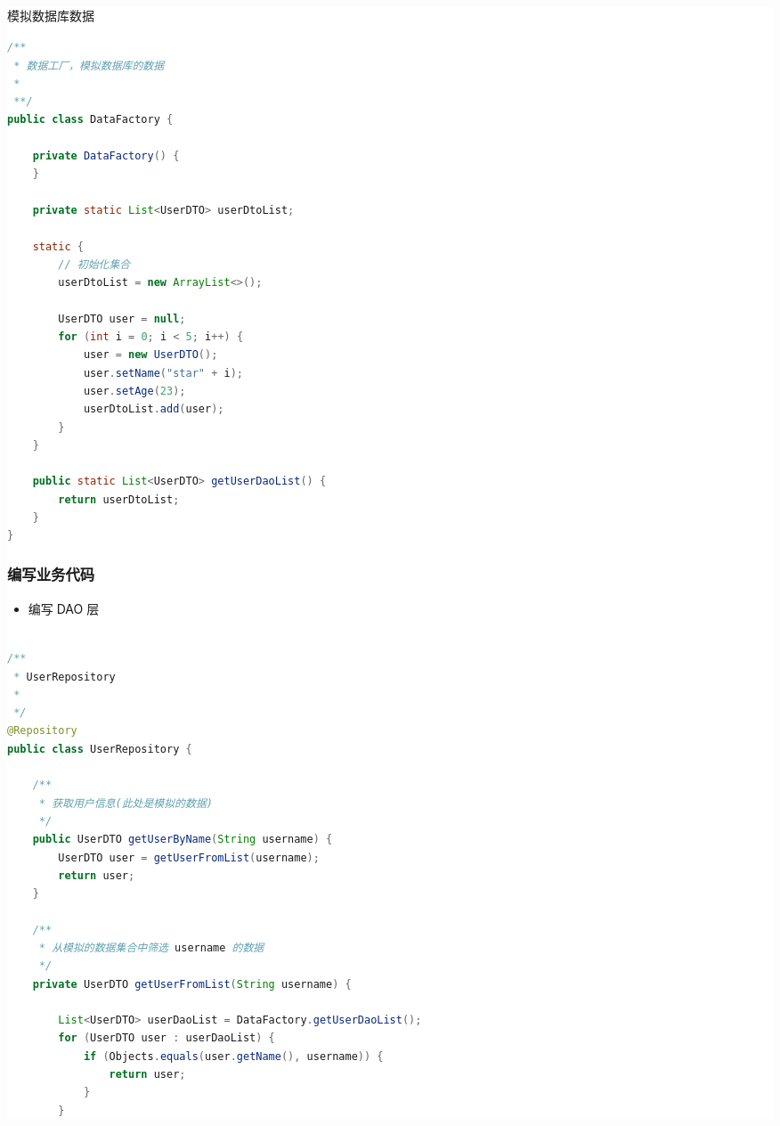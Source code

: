 模拟数据库数据

```java
/**
 * 数据工厂，模拟数据库的数据
 *
 **/
public class DataFactory {

    private DataFactory() {
    }

    private static List<UserDTO> userDtoList;

    static {
        // 初始化集合
        userDtoList = new ArrayList<>();

        UserDTO user = null;
        for (int i = 0; i < 5; i++) {
            user = new UserDTO();
            user.setName("star" + i);
            user.setAge(23);
            userDtoList.add(user);
        }
    }

    public static List<UserDTO> getUserDaoList() {
        return userDtoList;
    }
}
```

### 编写业务代码

- 编写 DAO 层

```java

/**
 * UserRepository
 *
 */
@Repository
public class UserRepository {

    /**
     * 获取用户信息(此处是模拟的数据)
     */
    public UserDTO getUserByName(String username) {
        UserDTO user = getUserFromList(username);
        return user;
    }

    /**
     * 从模拟的数据集合中筛选 username 的数据
     */
    private UserDTO getUserFromList(String username) {

        List<UserDTO> userDaoList = DataFactory.getUserDaoList();
        for (UserDTO user : userDaoList) {
            if (Objects.equals(user.getName(), username)) {
                return user;
            }
        }
```